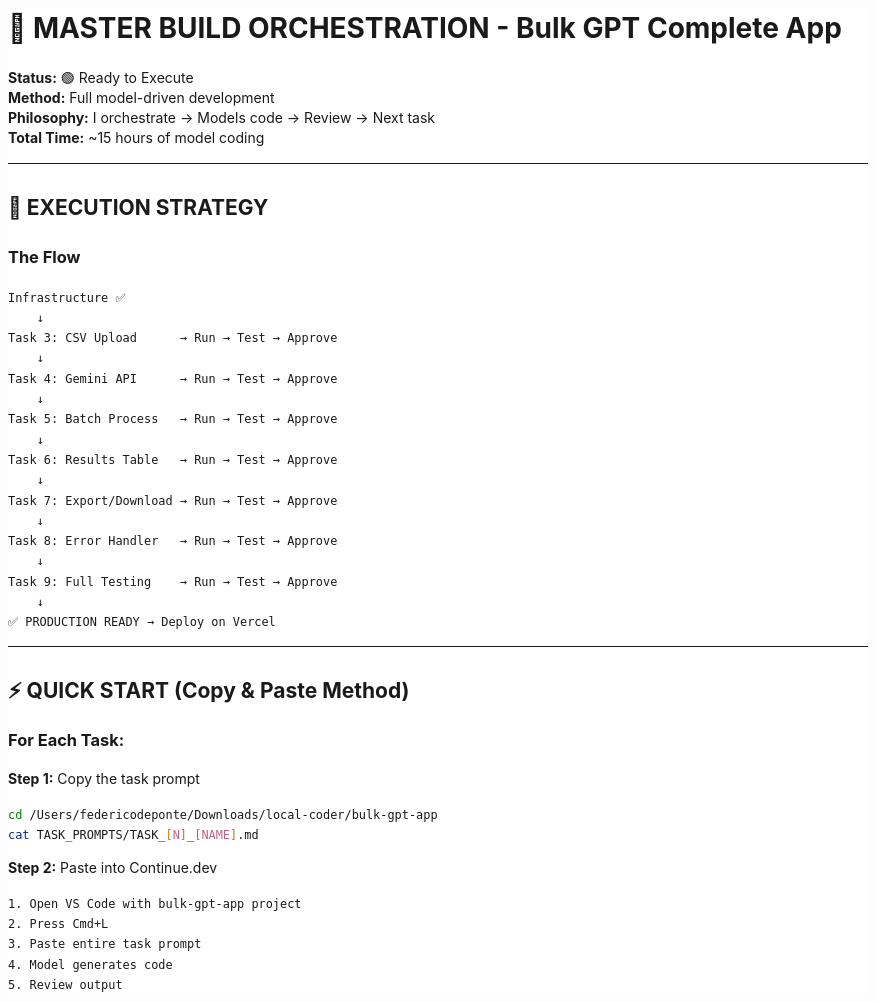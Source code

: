 # 🚀 MASTER BUILD ORCHESTRATION - Bulk GPT Complete App

**Status:** 🟢 Ready to Execute  
**Method:** Full model-driven development  
**Philosophy:** I orchestrate → Models code → Review → Next task  
**Total Time:** ~15 hours of model coding

---

## 🎯 EXECUTION STRATEGY

### The Flow
```
Infrastructure ✅
    ↓
Task 3: CSV Upload      → Run → Test → Approve
    ↓
Task 4: Gemini API      → Run → Test → Approve
    ↓
Task 5: Batch Process   → Run → Test → Approve
    ↓
Task 6: Results Table   → Run → Test → Approve
    ↓
Task 7: Export/Download → Run → Test → Approve
    ↓
Task 8: Error Handler   → Run → Test → Approve
    ↓
Task 9: Full Testing    → Run → Test → Approve
    ↓
✅ PRODUCTION READY → Deploy on Vercel
```

---

## ⚡ QUICK START (Copy & Paste Method)

### For Each Task:

**Step 1:** Copy the task prompt
```bash
cd /Users/federicodeponte/Downloads/local-coder/bulk-gpt-app
cat TASK_PROMPTS/TASK_[N]_[NAME].md
```

**Step 2:** Paste into Continue.dev
```
1. Open VS Code with bulk-gpt-app project
2. Press Cmd+L
3. Paste entire task prompt
4. Model generates code
5. Review output
```
